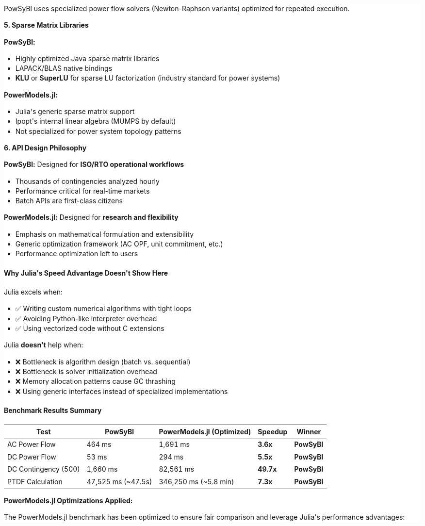 PowSyBl uses specialized power flow solvers (Newton-Raphson variants) optimized for repeated execution.

**5. Sparse Matrix Libraries**

**PowSyBl:**
- Highly optimized Java sparse matrix libraries
- LAPACK/BLAS native bindings
- **KLU** or **SuperLU** for sparse LU factorization (industry standard for power systems)

**PowerModels.jl:**
- Julia's generic sparse matrix support
- Ipopt's internal linear algebra (MUMPS by default)
- Not specialized for power system topology patterns

**6. API Design Philosophy**

**PowSyBl:** Designed for **ISO/RTO operational workflows**
- Thousands of contingencies analyzed hourly
- Performance critical for real-time markets
- Batch APIs are first-class citizens

**PowerModels.jl:** Designed for **research and flexibility**
- Emphasis on mathematical formulation and extensibility
- Generic optimization framework (AC OPF, unit commitment, etc.)
- Performance optimization left to users

#### Why Julia's Speed Advantage Doesn't Show Here

Julia excels when:
- ✅ Writing custom numerical algorithms with tight loops
- ✅ Avoiding Python-like interpreter overhead
- ✅ Using vectorized code without C extensions

Julia **doesn't** help when:
- ❌ Bottleneck is algorithm design (batch vs. sequential)
- ❌ Bottleneck is solver initialization overhead
- ❌ Memory allocation patterns cause GC thrashing
- ❌ Using generic interfaces instead of specialized implementations

#### Benchmark Results Summary

| Test | PowSyBl | PowerModels.jl (Optimized) | Speedup | Winner |
|------|---------|---------------------------|---------|--------|
| AC Power Flow | 464 ms | 1,691 ms | **3.6x** | **PowSyBl** |
| DC Power Flow | 53 ms | 294 ms | **5.5x** | **PowSyBl** |
| DC Contingency (500) | 1,660 ms | 82,561 ms | **49.7x** | **PowSyBl** |
| PTDF Calculation | 47,525 ms (~47.5s) | 346,250 ms (~5.8 min) | **7.3x** | **PowSyBl** |

**PowerModels.jl Optimizations Applied:**

The PowerModels.jl benchmark has been optimized to ensure fair comparison and leverage Julia's performance advantages:
